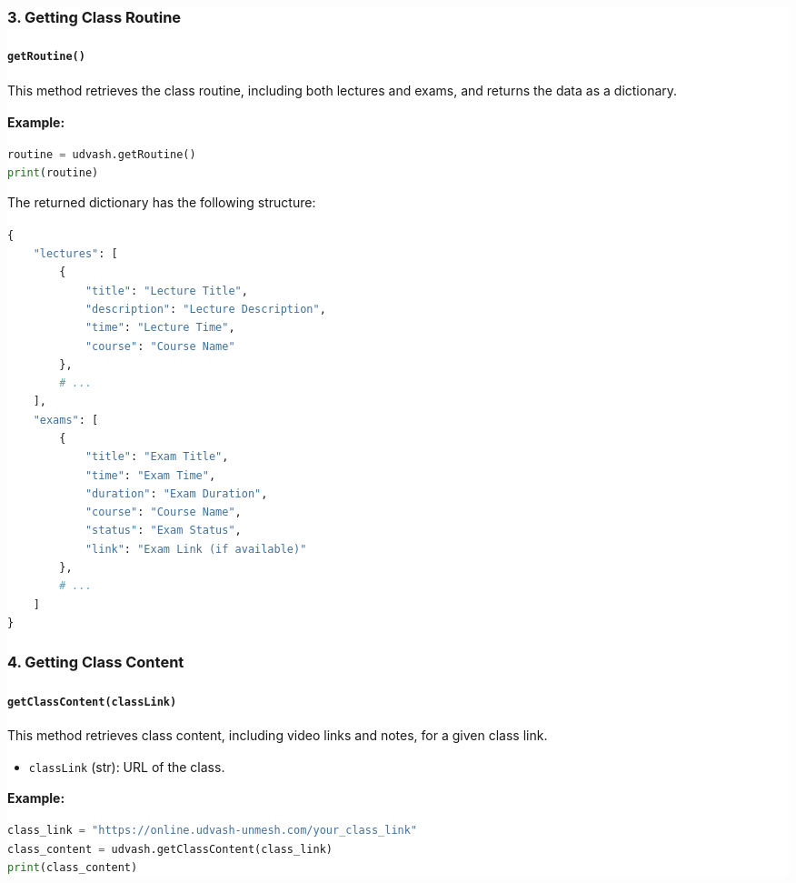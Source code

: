 ### 3. Getting Class Routine <a name="getting-class-routine"></a>

#### `getRoutine()`

This method retrieves the class routine, including both lectures and exams, and returns the data as a dictionary.

**Example:**

```python
routine = udvash.getRoutine()
print(routine)
```

The returned dictionary has the following structure:

```python
{
    "lectures": [
        {
            "title": "Lecture Title",
            "description": "Lecture Description",
            "time": "Lecture Time",
            "course": "Course Name"
        },
        # ...
    ],
    "exams": [
        {
            "title": "Exam Title",
            "time": "Exam Time",
            "duration": "Exam Duration",
            "course": "Course Name",
            "status": "Exam Status",
            "link": "Exam Link (if available)"
        },
        # ...
    ]
}
```

### 4. Getting Class Content <a name="getting-class-content"></a>

#### `getClassContent(classLink)`

This method retrieves class content, including video links and notes, for a given class link.

- `classLink` (str): URL of the class.

**Example:**

```python
class_link = "https://online.udvash-unmesh.com/your_class_link"
class_content = udvash.getClassContent(class_link)
print(class_content)
```
